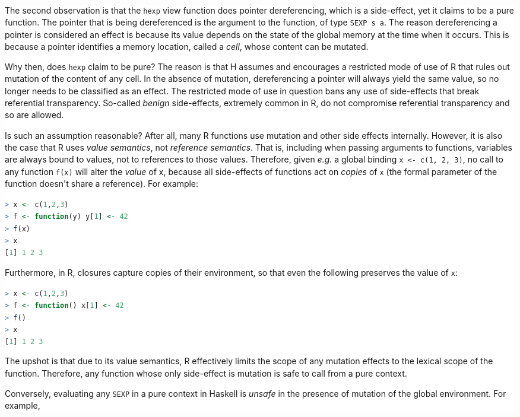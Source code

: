 The second observation is that the `hexp` view function does pointer
dereferencing, which is a side-effect, yet it claims to be a pure
function. The pointer that is being dereferenced is the argument to
the function, of type `SEXP s a`. The reason dereferencing a pointer is
considered an effect is because its value depends on the state of the
global memory at the time when it occurs. This is because a pointer
identifies a memory location, called a *cell*, whose content can be
mutated.

Why then, does `hexp` claim to be pure? The reason is that H assumes
and encourages a restricted mode of use of R that rules out mutation
of the content of any cell. In the absence of mutation, dereferencing
a pointer will always yield the same value, so no longer needs to be
classified as an effect. The restricted mode of use in question bans
any use of side-effects that break referential transparency. So-called
*benign* side-effects, extremely common in R, do not compromise
referential transparency and so are allowed.

Is such an assumption reasonable? After all, many R functions use
mutation and other side effects internally. However, it is also the
case that R uses *value semantics*, not *reference semantics*. That
is, including when passing arguments to functions, variables are
always bound to values, not to references to those values. Therefore,
given *e.g.* a global binding `x <- c(1, 2, 3)`, no call to any
function `f(x)` will alter the *value* of x, because all side-effects
of functions act on *copies* of `x` (the formal parameter of the
function doesn't share a reference). For example:

```R
> x <- c(1,2,3)
> f <- function(y) y[1] <- 42
> f(x)
> x
[1] 1 2 3
```

Furthermore, in R, closures capture copies of their environment, so
that even the following preserves the value of `x`:

```R
> x <- c(1,2,3)
> f <- function() x[1] <- 42
> f()
> x
[1] 1 2 3
```

The upshot is that due to its value semantics, R effectively limits
the scope of any mutation effects to the lexical scope of the
function. Therefore, any function whose only side-effect is mutation
is safe to call from a pure context.

Conversely, evaluating any `SEXP` in a pure context in Haskell is
*unsafe* in the presence of mutation of the global environment. For
example,


[gctorture]: http://stat.ethz.ch/R-manual/R-patched/library/base/html/gctorture.html